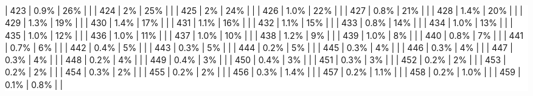| 423 | 0.9% | 26% |  |
| 424 | 2% | 25% |  |
| 425 | 2% | 24% |  |
| 426 | 1.0% | 22% |  |
| 427 | 0.8% | 21% |  |
| 428 | 1.4% | 20% |  |
| 429 | 1.3% | 19% |  |
| 430 | 1.4% | 17% |  |
| 431 | 1.1% | 16% |  |
| 432 | 1.1% | 15% |  |
| 433 | 0.8% | 14% |  |
| 434 | 1.0% | 13% |  |
| 435 | 1.0% | 12% |  |
| 436 | 1.0% | 11% |  |
| 437 | 1.0% | 10% |  |
| 438 | 1.2% | 9% |  |
| 439 | 1.0% | 8% |  |
| 440 | 0.8% | 7% |  |
| 441 | 0.7% | 6% |  |
| 442 | 0.4% | 5% |  |
| 443 | 0.3% | 5% |  |
| 444 | 0.2% | 5% |  |
| 445 | 0.3% | 4% |  |
| 446 | 0.3% | 4% |  |
| 447 | 0.3% | 4% |  |
| 448 | 0.2% | 4% |  |
| 449 | 0.4% | 3% |  |
| 450 | 0.4% | 3% |  |
| 451 | 0.3% | 3% |  |
| 452 | 0.2% | 2% |  |
| 453 | 0.2% | 2% |  |
| 454 | 0.3% | 2% |  |
| 455 | 0.2% | 2% |  |
| 456 | 0.3% | 1.4% |  |
| 457 | 0.2% | 1.1% |  |
| 458 | 0.2% | 1.0% |  |
| 459 | 0.1% | 0.8% |  |